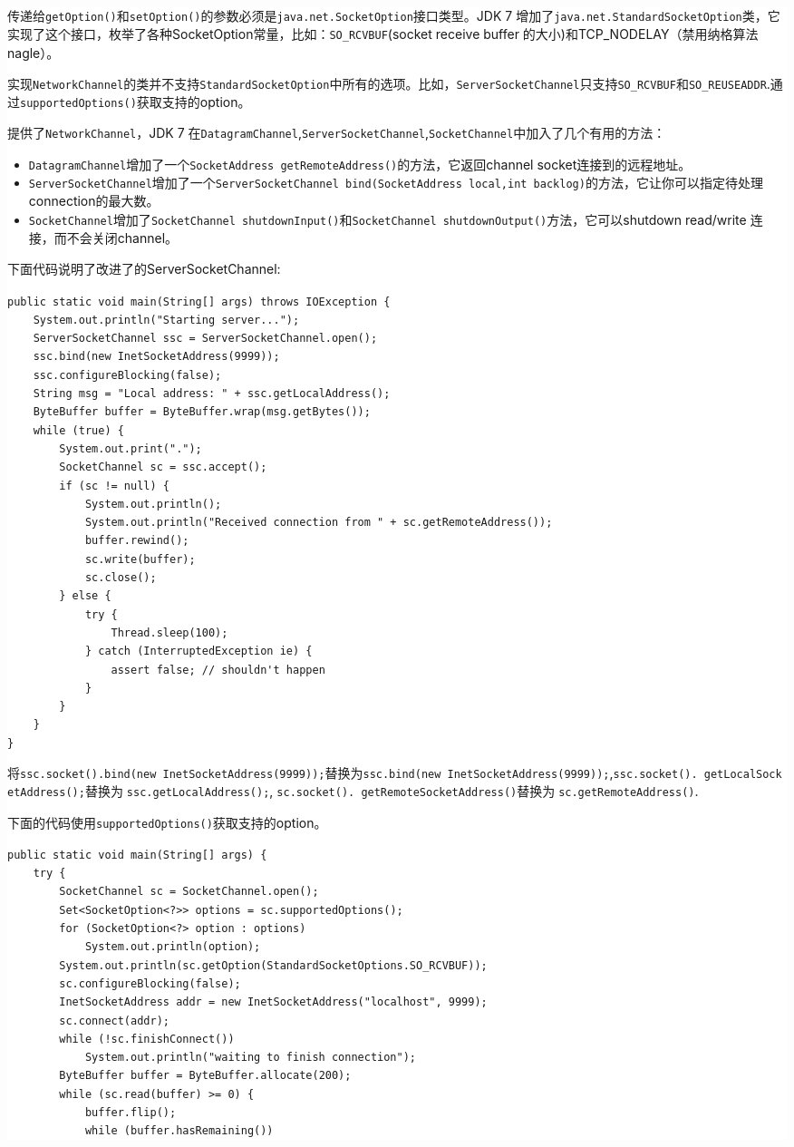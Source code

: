传递给`getOption()`和`setOption()`的参数必须是`java.net.SocketOption`接口类型。JDK 7 增加了`java.net.StandardSocketOption`类，它实现了这个接口，枚举了各种SocketOption常量，比如：`SO_RCVBUF`(socket receive buffer 的大小)和TCP_NODELAY（禁用纳格算法 nagle）。

实现`NetworkChannel`的类并不支持`StandardSocketOption`中所有的选项。比如，`ServerSocketChannel`只支持`SO_RCVBUF`和`SO_REUSEADDR`.通过`supportedOptions()`获取支持的option。

提供了`NetworkChannel`，JDK 7 在`DatagramChannel`,`ServerSocketChannel`,`SocketChannel`中加入了几个有用的方法：

+ `DatagramChannel`增加了一个`SocketAddress getRemoteAddress()`的方法，它返回channel socket连接到的远程地址。
+ `ServerSocketChannel`增加了一个`ServerSocketChannel bind(SocketAddress local,int backlog)`的方法，它让你可以指定待处理connection的最大数。
+ `SocketChannel`增加了`SocketChannel shutdownInput()`和`SocketChannel shutdownOutput()`方法，它可以shutdown read/write 连接，而不会关闭channel。

下面代码说明了改进了的ServerSocketChannel:

````
public static void main(String[] args) throws IOException {
    System.out.println("Starting server...");
    ServerSocketChannel ssc = ServerSocketChannel.open();
    ssc.bind(new InetSocketAddress(9999));
    ssc.configureBlocking(false);
    String msg = "Local address: " + ssc.getLocalAddress();
    ByteBuffer buffer = ByteBuffer.wrap(msg.getBytes());
    while (true) {
        System.out.print(".");
        SocketChannel sc = ssc.accept();
        if (sc != null) {
            System.out.println();
            System.out.println("Received connection from " + sc.getRemoteAddress());
            buffer.rewind();
            sc.write(buffer);
            sc.close();
        } else {
            try {
                Thread.sleep(100);
            } catch (InterruptedException ie) {
                assert false; // shouldn't happen
            }
        }
    }
}
````

将`ssc.socket().bind(new InetSocketAddress(9999));`替换为`ssc.bind(new InetSocketAddress(9999));`,`ssc.socket(). getLocalSocketAddress();`替换为 `ssc.getLocalAddress();`, `sc.socket(). getRemoteSocketAddress()`替换为 `sc.getRemoteAddress()`.

下面的代码使用`supportedOptions()`获取支持的option。

````
public static void main(String[] args) {
    try {
        SocketChannel sc = SocketChannel.open();
        Set<SocketOption<?>> options = sc.supportedOptions();
        for (SocketOption<?> option : options)
            System.out.println(option);
        System.out.println(sc.getOption(StandardSocketOptions.SO_RCVBUF));
        sc.configureBlocking(false);
        InetSocketAddress addr = new InetSocketAddress("localhost", 9999);
        sc.connect(addr);
        while (!sc.finishConnect())
            System.out.println("waiting to finish connection");
        ByteBuffer buffer = ByteBuffer.allocate(200);
        while (sc.read(buffer) >= 0) {
            buffer.flip();
            while (buffer.hasRemaining())
````